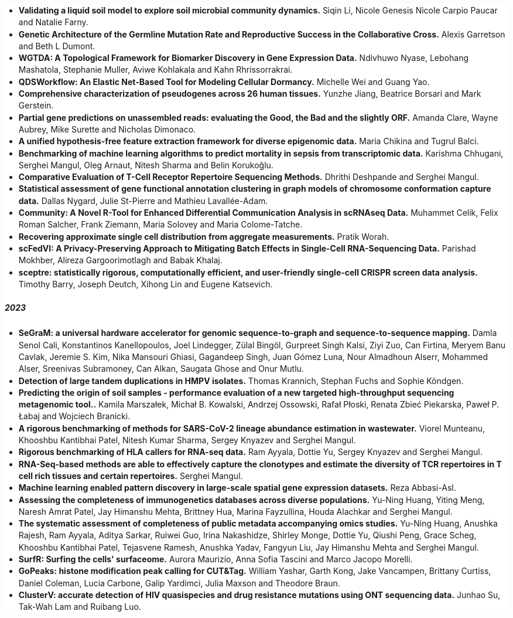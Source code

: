   - **Validating a liquid soil model to explore soil microbial community dynamics.** Siqin Li, Nicole Genesis Nicole Carpio Paucar and Natalie Farny.
  - **Genetic Architecture of the Germline Mutation Rate and Reproductive Success in the Collaborative Cross.** Alexis Garretson and Beth L Dumont.
  - **WGTDA: A Topological Framework for Biomarker Discovery in Gene Expression Data.** Ndivhuwo Nyase, Lebohang Mashatola, Stephanie Muller, Aviwe Kohlakala and Kahn Rhrissorrakrai.
  - **QDSWorkflow: An Elastic Net-Based Tool for Modeling Cellular Dormancy.** Michelle Wei and Guang Yao.
  - **Comprehensive characterization of pseudogenes across 26 human tissues.** Yunzhe Jiang, Beatrice Borsari and Mark Gerstein.
  - **Partial gene predictions on unassembled reads: evaluating the Good, the Bad and the slightly ORF.** Amanda Clare, Wayne Aubrey, Mike Surette and Nicholas Dimonaco.
  - **A unified hypothesis-free feature extraction framework for diverse epigenomic data.** Maria Chikina and Tugrul Balci.
  - **Benchmarking of machine learning algorithms to predict mortality in sepsis from transcriptomic data.** Karishma Chhugani, Serghei Mangul, Oleg Arnaut, Nitesh Sharma and Belin Korukoğlu.
  - **Comparative Evaluation of T-Cell Receptor Repertoire Sequencing Methods.** Dhrithi Deshpande and Serghei Mangul.
  - **Statistical assessment of gene functional annotation clustering in graph models of chromosome conformation capture data.** Dallas Nygard, Julie St-Pierre and Mathieu Lavallée-Adam.
  - **Community: A Novel R-Tool for Enhanced Differential Communication Analysis in scRNAseq Data.** Muhammet Celik, Felix Roman Salcher, Frank Ziemann, Maria Solovey and Maria Colome-Tatche.
  - **Recovering approximate single cell distribution from aggregate measurements.** Pratik Worah.
  - **scFedVI: A Privacy-Preserving Approach to Mitigating Batch Effects in Single-Cell RNA-Sequencing Data.** Parishad Mokhber, Alireza Gargoorimotlagh and Babak Khalaj.
  - **sceptre: statistically rigorous, computationally efficient, and user-friendly single-cell CRISPR screen data analysis.** Timothy Barry, Joseph Deutch, Xihong Lin and Eugene Katsevich.

##### 2023

  - **SeGraM: a universal hardware accelerator for genomic sequence-to-graph and sequence-to-sequence mapping.** Damla Senol Cali, Konstantinos Kanellopoulos, Joel Lindegger, Zülal Bingöl, Gurpreet Singh Kalsi, Ziyi Zuo, Can Firtina, Meryem Banu Cavlak, Jeremie S. Kim, Nika Mansouri Ghiasi, Gagandeep Singh, Juan Gómez Luna, Nour Almadhoun Alserr, Mohammed Alser, Sreenivas Subramoney, Can Alkan, Saugata Ghose and Onur Mutlu.
  - **Detection of large tandem duplications in HMPV isolates.** Thomas Krannich, Stephan Fuchs and Sophie Köndgen.
  - **Predicting the origin of soil samples - performance evaluation of a new targeted high-throughput sequencing metagenomic tool..** Kamila Marszałek, Michał B. Kowalski, Andrzej Ossowski, Rafał Płoski, Renata Zbieć Piekarska, Paweł P. Łabaj and Wojciech Branicki.
  - **A rigorous benchmarking of methods for SARS-CoV-2 lineage abundance estimation in wastewater.** Viorel Munteanu, Khooshbu Kantibhai Patel, Nitesh Kumar Sharma, Sergey Knyazev and Serghei Mangul.
  - **Rigorous benchmarking of HLA callers for RNA-seq data.** Ram Ayyala, Dottie Yu, Sergey Knyazev and Serghei Mangul.
  - **RNA-Seq-based methods are able to effectively capture the clonotypes and estimate the diversity of TCR repertoires in T cell rich tissues and certain repertoires.** Serghei Mangul.
  - **Machine learning enabled pattern discovery in large-scale spatial gene expression datasets.** Reza Abbasi-Asl.
  - **Assessing the completeness of immunogenetics databases across diverse populations.** Yu-Ning Huang, Yiting Meng, Naresh Amrat Patel, Jay Himanshu Mehta, Brittney Hua, Marina Fayzullina, Houda Alachkar and Serghei Mangul.
  - **The systematic assessment of completeness of public metadata accompanying omics studies.** Yu-Ning Huang, Anushka Rajesh, Ram Ayyala, Aditya Sarkar, Ruiwei Guo, Irina Nakashidze, Shirley Monge, Dottie Yu, Qiushi Peng, Grace Scheg, Khooshbu Kantibhai Patel, Tejasvene Ramesh, Anushka Yadav, Fangyun Liu, Jay Himanshu Mehta and Serghei Mangul.
  - **SurfR: Surfing the cells' surfaceome.** Aurora Maurizio, Anna Sofia Tascini and Marco Jacopo Morelli.
  - **GoPeaks: histone modification peak calling for CUT&Tag.** William Yashar, Garth Kong, Jake Vancampen, Brittany Curtiss, Daniel Coleman, Lucia Carbone, Galip Yardimci, Julia Maxson and Theodore Braun.
  - **ClusterV: accurate detection of HIV quasispecies and drug resistance mutations using ONT sequencing data.** Junhao Su, Tak-Wah Lam and Ruibang Luo.